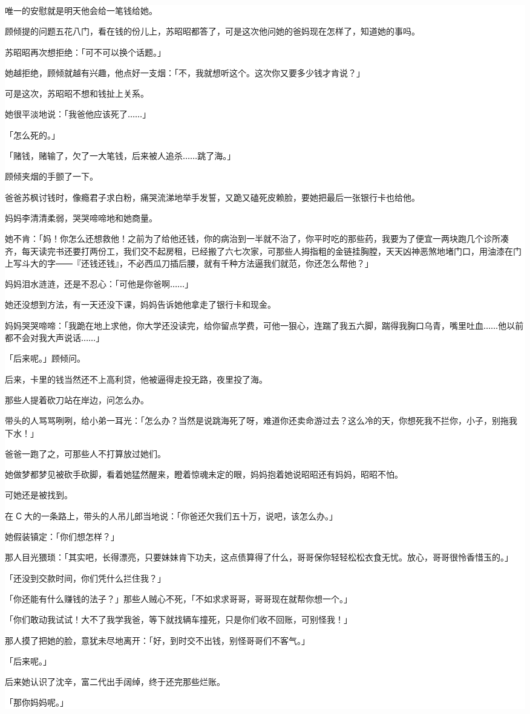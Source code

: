 唯一的安慰就是明天他会给一笔钱给她。

顾倾提的问题五花八门，看在钱的份儿上，苏昭昭都答了，可是这次他问她的爸妈现在怎样了，知道她的事吗。

苏昭昭再次想拒绝：「可不可以换个话题。」

她越拒绝，顾倾就越有兴趣，他点好一支烟：「不，我就想听这个。这次你又要多少钱才肯说？」

可是这次，苏昭昭不想和钱扯上关系。

她很平淡地说：「我爸他应该死了……」

「怎么死的。」

「赌钱，赌输了，欠了一大笔钱，后来被人追杀……跳了海。」

顾倾夹烟的手颤了一下。

爸爸苏枫讨钱时，像瘾君子求白粉，痛哭流涕地举手发誓，又跪又磕死皮赖脸，要她把最后一张银行卡也给他。

妈妈李清清柔弱，哭哭啼啼地和她商量。

她不肯：「妈！你怎么还想救他！之前为了给他还钱，你的病治到一半就不治了，你平时吃的那些药，我要为了便宜一两块跑几个诊所凑齐，每天读完书还要打两份工，我们交不起房租，已经搬了六七次家，可那些人拇指粗的金链挂胸膛，天天凶神恶煞地堵门口，用油漆在门上写斗大的字——『还钱还钱』，不必西瓜刀插后腰，就有千种方法逼我们就范，你还怎么帮他？」

妈妈泪水涟涟，还是不忍心：「可他是你爸啊……」

她还没想到方法，有一天还没下课，妈妈告诉她他拿走了银行卡和现金。

妈妈哭哭啼啼：「我跪在地上求他，你大学还没读完，给你留点学费，可他一狠心，连踹了我五六脚，踹得我胸口乌青，嘴里吐血……他以前都不会对我大声说话……」

「后来呢。」顾倾问。

后来，卡里的钱当然还不上高利贷，他被逼得走投无路，夜里投了海。

那些人提着砍刀站在岸边，问怎么办。

带头的人骂骂咧咧，给小弟一耳光：「怎么办？当然是说跳海死了呀，难道你还卖命游过去？这么冷的天，你想死我不拦你，小子，别拖我下水！」

爸爸一跑了之，可那些人不打算放过她们。

她做梦都梦见被砍手砍脚，看着她猛然醒来，瞪着惊魂未定的眼，妈妈抱着她说昭昭还有妈妈，昭昭不怕。

可她还是被找到。

在 C 大的一条路上，带头的人吊儿郎当地说：「你爸还欠我们五十万，说吧，该怎么办。」

她假装镇定：「你们想怎样？」

那人目光猥琐：「其实吧，长得漂亮，只要妹妹肯下功夫，这点债算得了什么，哥哥保你轻轻松松衣食无忧。放心，哥哥很怜香惜玉的。」

「还没到交款时间，你们凭什么拦住我？」

「你还能有什么赚钱的法子？」那些人贼心不死，「不如求求哥哥，哥哥现在就帮你想一个。」

「你们敢动我试试！大不了我学我爸，等下就找辆车撞死，只是你们收不回账，可别怪我！」

那人摸了把她的脸，意犹未尽地离开：「好，到时交不出钱，别怪哥哥们不客气。」

「后来呢。」

后来她认识了沈辛，富二代出手阔绰，终于还完那些烂账。

「那你妈妈呢。」
